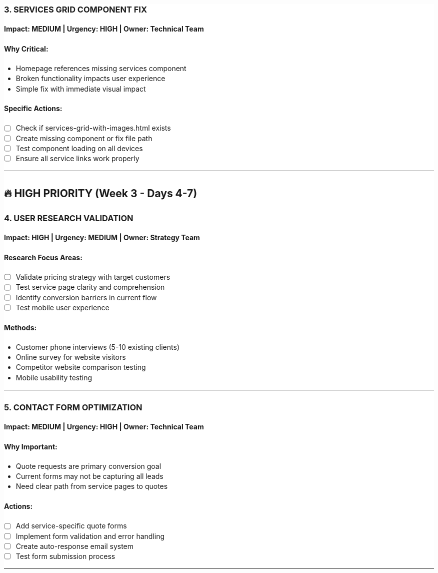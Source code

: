 
### 3. SERVICES GRID COMPONENT FIX
**Impact: MEDIUM | Urgency: HIGH | Owner: Technical Team**

#### Why Critical:
- Homepage references missing services component
- Broken functionality impacts user experience
- Simple fix with immediate visual impact

#### Specific Actions:
- [ ] Check if services-grid-with-images.html exists
- [ ] Create missing component or fix file path
- [ ] Test component loading on all devices
- [ ] Ensure all service links work properly

---

## 🔥 HIGH PRIORITY (Week 3 - Days 4-7)

### 4. USER RESEARCH VALIDATION
**Impact: HIGH | Urgency: MEDIUM | Owner: Strategy Team**

#### Research Focus Areas:
- [ ] Validate pricing strategy with target customers
- [ ] Test service page clarity and comprehension
- [ ] Identify conversion barriers in current flow
- [ ] Test mobile user experience

#### Methods:
- Customer phone interviews (5-10 existing clients)
- Online survey for website visitors
- Competitor website comparison testing
- Mobile usability testing

---

### 5. CONTACT FORM OPTIMIZATION
**Impact: MEDIUM | Urgency: HIGH | Owner: Technical Team**

#### Why Important:
- Quote requests are primary conversion goal
- Current forms may not be capturing all leads
- Need clear path from service pages to quotes

#### Actions:
- [ ] Add service-specific quote forms
- [ ] Implement form validation and error handling
- [ ] Create auto-response email system
- [ ] Test form submission process

---
